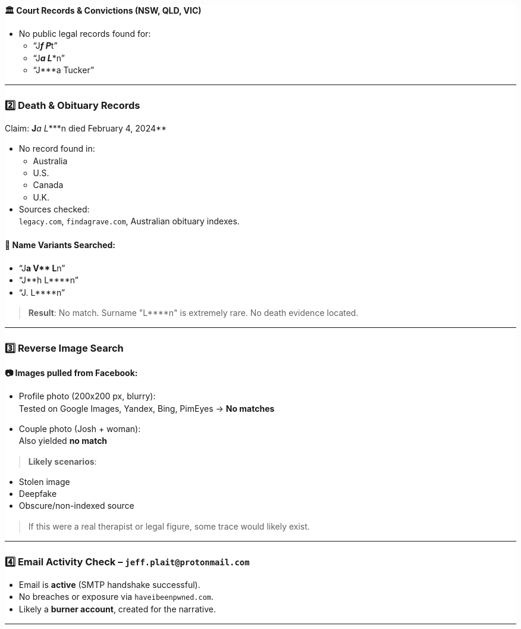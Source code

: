 #### 🏛️ Court Records & Convictions (NSW, QLD, VIC)
- No public legal records found for:
  - “J***f P***t”
  - “J***a L****n”
  - “J***a Tucker”

---

### 2️⃣ Death & Obituary Records

Claim: **J***a L****n died February 4, 2024**

- No record found in:
  - Australia
  - U.S.
  - Canada
  - U.K.
- Sources checked:  
  `legacy.com`, `findagrave.com`, Australian obituary indexes.

#### 🔎 Name Variants Searched:
- “J****a V** L****n”
- “J**h L****n”
- “J. L****n”

> **Result**: No match. Surname "L****n" is extremely rare. No death evidence located.

---

### 3️⃣ Reverse Image Search

#### 📷 Images pulled from Facebook:
- Profile photo (200x200 px, blurry):  
  Tested on Google Images, Yandex, Bing, PimEyes → **No matches**

- Couple photo (Josh + woman):  
  Also yielded **no match**

> **Likely scenarios**:
- Stolen image
- Deepfake
- Obscure/non-indexed source

> If this were a real therapist or legal figure, some trace would likely exist.

---

### 4️⃣ Email Activity Check – `jeff.plait@protonmail.com`

- Email is **active** (SMTP handshake successful).
- No breaches or exposure via `haveibeenpwned.com`.
- Likely a **burner account**, created for the narrative.

---
